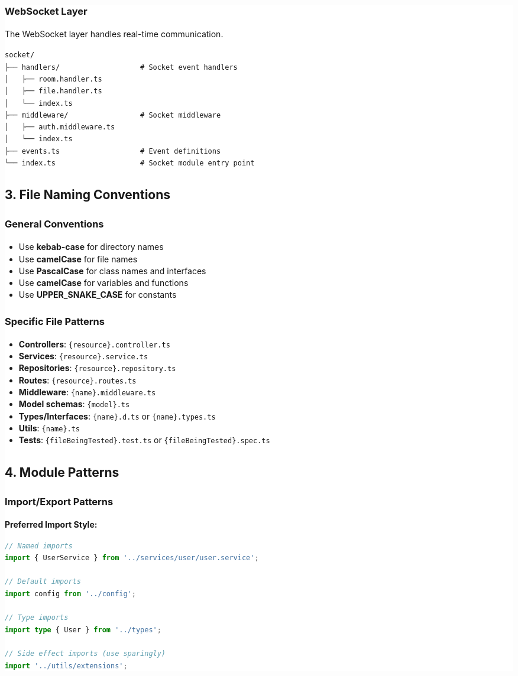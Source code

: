 ### WebSocket Layer

The WebSocket layer handles real-time communication.

```
socket/
├── handlers/                   # Socket event handlers
│   ├── room.handler.ts
│   ├── file.handler.ts
│   └── index.ts
├── middleware/                 # Socket middleware
│   ├── auth.middleware.ts
│   └── index.ts
├── events.ts                   # Event definitions
└── index.ts                    # Socket module entry point
```

## 3. File Naming Conventions

### General Conventions

- Use **kebab-case** for directory names
- Use **camelCase** for file names
- Use **PascalCase** for class names and interfaces
- Use **camelCase** for variables and functions
- Use **UPPER_SNAKE_CASE** for constants

### Specific File Patterns

- **Controllers**: `{resource}.controller.ts`
- **Services**: `{resource}.service.ts`
- **Repositories**: `{resource}.repository.ts`
- **Routes**: `{resource}.routes.ts`
- **Middleware**: `{name}.middleware.ts`
- **Model schemas**: `{model}.ts`
- **Types/Interfaces**: `{name}.d.ts` or `{name}.types.ts`
- **Utils**: `{name}.ts`
- **Tests**: `{fileBeingTested}.test.ts` or `{fileBeingTested}.spec.ts`

## 4. Module Patterns

### Import/Export Patterns

**Preferred Import Style:**

```typescript
// Named imports
import { UserService } from '../services/user/user.service';

// Default imports
import config from '../config';

// Type imports
import type { User } from '../types';

// Side effect imports (use sparingly)
import '../utils/extensions';
```

